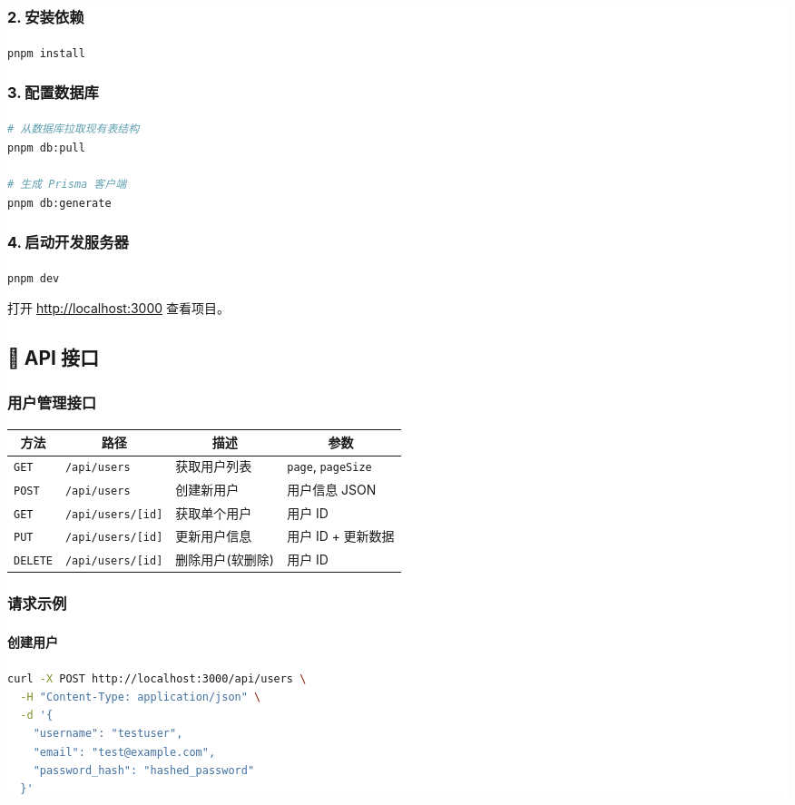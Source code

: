 ### 2. 安装依赖

```bash
pnpm install
```

### 3. 配置数据库

```bash
# 从数据库拉取现有表结构
pnpm db:pull

# 生成 Prisma 客户端
pnpm db:generate
```

### 4. 启动开发服务器

```bash
pnpm dev
```

打开 [http://localhost:3000](http://localhost:3000) 查看项目。

## 📡 API 接口

### 用户管理接口

| 方法     | 路径              | 描述             | 参数               |
| -------- | ----------------- | ---------------- | ------------------ |
| `GET`    | `/api/users`      | 获取用户列表     | `page`, `pageSize` |
| `POST`   | `/api/users`      | 创建新用户       | 用户信息 JSON      |
| `GET`    | `/api/users/[id]` | 获取单个用户     | 用户 ID            |
| `PUT`    | `/api/users/[id]` | 更新用户信息     | 用户 ID + 更新数据 |
| `DELETE` | `/api/users/[id]` | 删除用户(软删除) | 用户 ID            |

### 请求示例

#### 创建用户

```bash
curl -X POST http://localhost:3000/api/users \
  -H "Content-Type: application/json" \
  -d '{
    "username": "testuser",
    "email": "test@example.com",
    "password_hash": "hashed_password"
  }'
```
